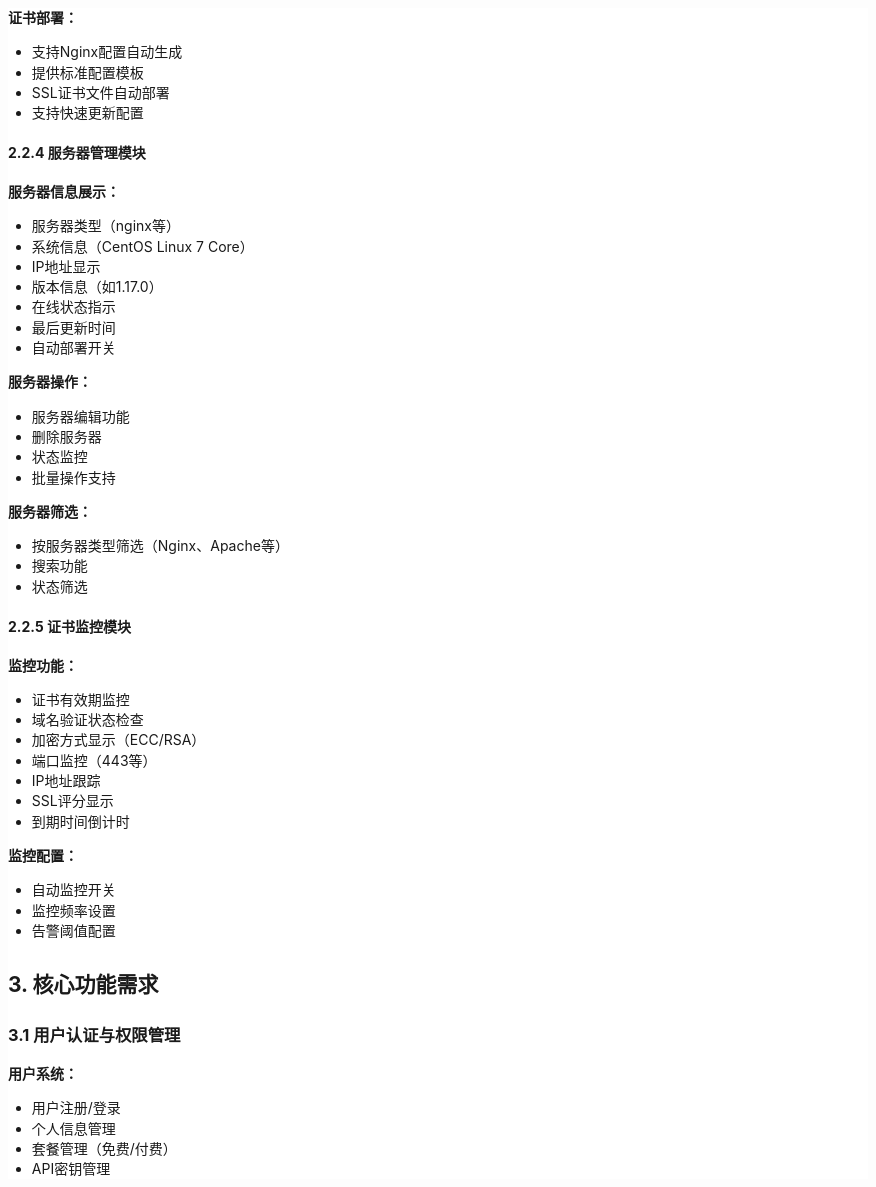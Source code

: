 **证书部署：**
- 支持Nginx配置自动生成
- 提供标准配置模板
- SSL证书文件自动部署
- 支持快速更新配置

#### 2.2.4 服务器管理模块

**服务器信息展示：**
- 服务器类型（nginx等）
- 系统信息（CentOS Linux 7 Core）
- IP地址显示
- 版本信息（如1.17.0）
- 在线状态指示
- 最后更新时间
- 自动部署开关

**服务器操作：**
- 服务器编辑功能
- 删除服务器
- 状态监控
- 批量操作支持

**服务器筛选：**
- 按服务器类型筛选（Nginx、Apache等）
- 搜索功能
- 状态筛选

#### 2.2.5 证书监控模块

**监控功能：**
- 证书有效期监控
- 域名验证状态检查
- 加密方式显示（ECC/RSA）
- 端口监控（443等）
- IP地址跟踪
- SSL评分显示
- 到期时间倒计时

**监控配置：**
- 自动监控开关
- 监控频率设置
- 告警阈值配置

## 3. 核心功能需求

### 3.1 用户认证与权限管理

**用户系统：**
- 用户注册/登录
- 个人信息管理
- 套餐管理（免费/付费）
- API密钥管理
